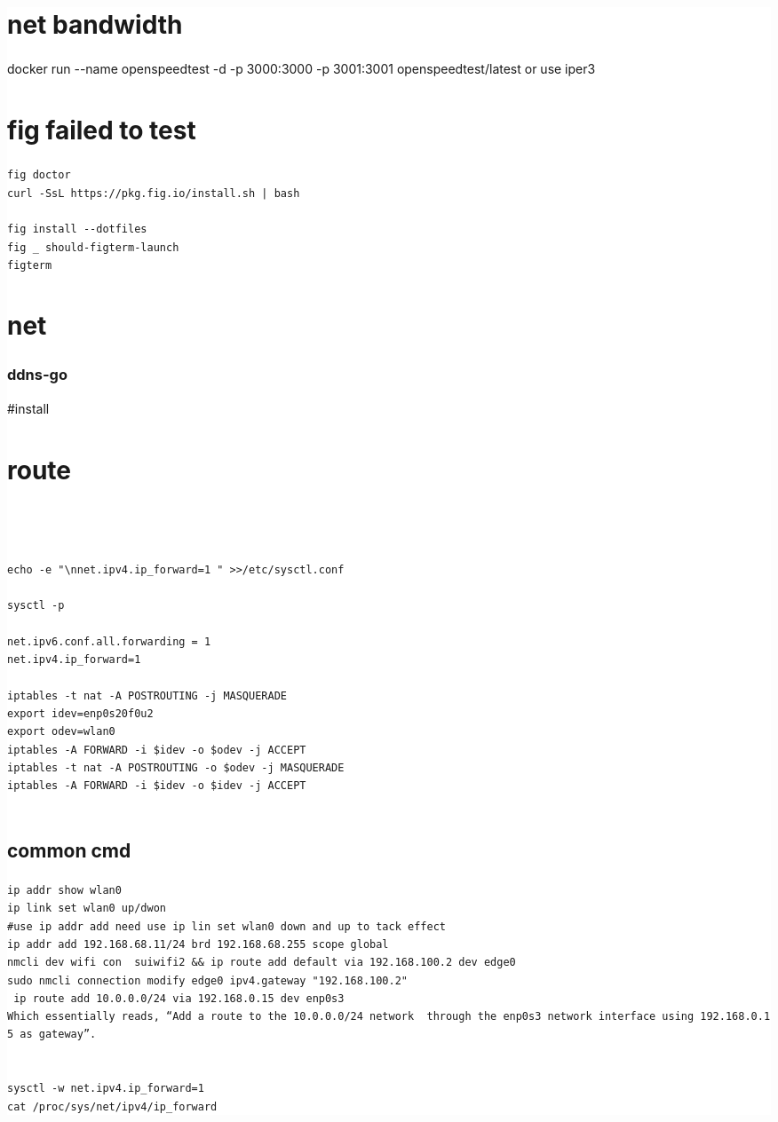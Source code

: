 # net bandwidth
docker run  --name openspeedtest -d -p 3000:3000 -p 3001:3001 openspeedtest/latest
or use iper3


# fig failed to test
```
fig doctor
curl -SsL https://pkg.fig.io/install.sh | bash

fig install --dotfiles
fig _ should-figterm-launch
figterm
```

# net
### ddns-go
#install



# route
```



echo -e "\nnet.ipv4.ip_forward=1 " >>/etc/sysctl.conf  

sysctl -p

net.ipv6.conf.all.forwarding = 1
net.ipv4.ip_forward=1

iptables -t nat -A POSTROUTING -j MASQUERADE
export idev=enp0s20f0u2
export odev=wlan0
iptables -A FORWARD -i $idev -o $odev -j ACCEPT
iptables -t nat -A POSTROUTING -o $odev -j MASQUERADE
iptables -A FORWARD -i $idev -o $idev -j ACCEPT


```



## common cmd
```
ip addr show wlan0
ip link set wlan0 up/dwon
#use ip addr add need use ip lin set wlan0 down and up to tack effect
ip addr add 192.168.68.11/24 brd 192.168.68.255 scope global
nmcli dev wifi con  suiwifi2 && ip route add default via 192.168.100.2 dev edge0
sudo nmcli connection modify edge0 ipv4.gateway "192.168.100.2"
 ip route add 10.0.0.0/24 via 192.168.0.15 dev enp0s3
Which essentially reads, “Add a route to the 10.0.0.0/24 network  through the enp0s3 network interface using 192.168.0.15 as gateway”.


sysctl -w net.ipv4.ip_forward=1
cat /proc/sys/net/ipv4/ip_forward
```
